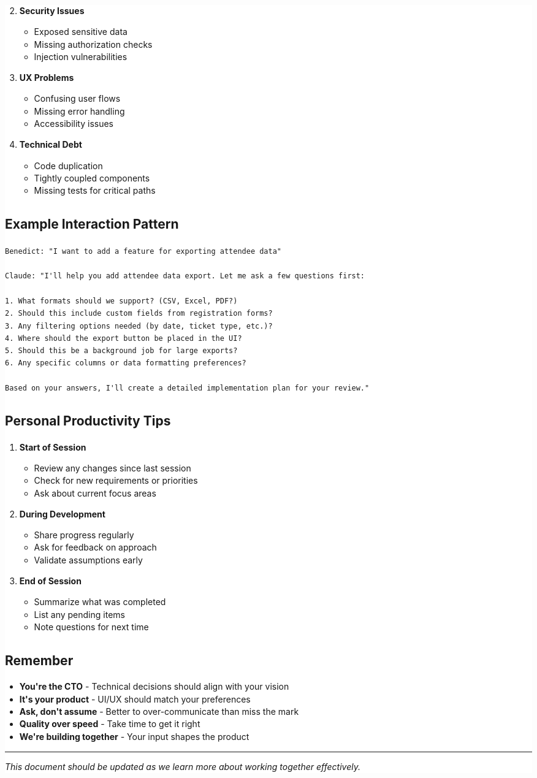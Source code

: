 2. **Security Issues**
   - Exposed sensitive data
   - Missing authorization checks
   - Injection vulnerabilities

3. **UX Problems**
   - Confusing user flows
   - Missing error handling
   - Accessibility issues

4. **Technical Debt**
   - Code duplication
   - Tightly coupled components
   - Missing tests for critical paths

## Example Interaction Pattern

```
Benedict: "I want to add a feature for exporting attendee data"

Claude: "I'll help you add attendee data export. Let me ask a few questions first:

1. What formats should we support? (CSV, Excel, PDF?)
2. Should this include custom fields from registration forms?
3. Any filtering options needed (by date, ticket type, etc.)?
4. Where should the export button be placed in the UI?
5. Should this be a background job for large exports?
6. Any specific columns or data formatting preferences?

Based on your answers, I'll create a detailed implementation plan for your review."
```

## Personal Productivity Tips

1. **Start of Session**
   - Review any changes since last session
   - Check for new requirements or priorities
   - Ask about current focus areas

2. **During Development**
   - Share progress regularly
   - Ask for feedback on approach
   - Validate assumptions early

3. **End of Session**
   - Summarize what was completed
   - List any pending items
   - Note questions for next time

## Remember

- **You're the CTO** - Technical decisions should align with your vision
- **It's your product** - UI/UX should match your preferences
- **Ask, don't assume** - Better to over-communicate than miss the mark
- **Quality over speed** - Take time to get it right
- **We're building together** - Your input shapes the product

---

*This document should be updated as we learn more about working together effectively.*